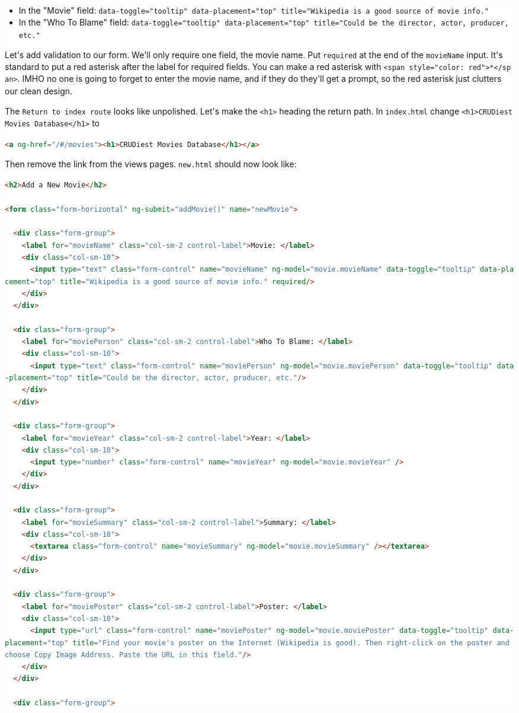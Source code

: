 * In the "Movie" field: ```data-toggle="tooltip" data-placement="top" title="Wikipedia is a good source of movie info."```
* In the "Who To Blame" field: ```data-toggle="tooltip" data-placement="top" title="Could be the director, actor, producer, etc."```

Let's add validation to our form. We'll only require one field, the movie name. Put ```required``` at the end of the ```movieName``` input. It's standard to put a red asterisk after the label for required fields. You can make a red asterisk with ```<span style="color: red">*</span>```. IMHO no one is going to forget to enter the movie name, and if they do they'll get a prompt, so the red asterisk just clutters our clean design.

The ```Return to index route``` looks like unpolished. Let's make the ```<h1>``` heading the return path. In ```index.html``` change ```<h1>CRUDiest Movies Database</h1>``` to

```html
<a ng-href="/#/movies"><h1>CRUDiest Movies Database</h1></a>
```

Then remove the link from the views pages. ```new.html``` should now look like:

```html
<h2>Add a New Movie</h2>

<form class="form-horizontal" ng-submit="addMovie()" name="newMovie">

  <div class="form-group">
    <label for="movieName" class="col-sm-2 control-label">Movie: </label>
    <div class="col-sm-10">
      <input type="text" class="form-control" name="movieName" ng-model="movie.movieName" data-toggle="tooltip" data-placement="top" title="Wikipedia is a good source of movie info." required/>
    </div>
  </div>

  <div class="form-group">
    <label for="moviePerson" class="col-sm-2 control-label">Who To Blame: </label>
    <div class="col-sm-10">
      <input type="text" class="form-control" name="moviePerson" ng-model="movie.moviePerson" data-toggle="tooltip" data-placement="top" title="Could be the director, actor, producer, etc."/>
    </div>
  </div>

  <div class="form-group">
    <label for="movieYear" class="col-sm-2 control-label">Year: </label>
    <div class="col-sm-10">
      <input type="number" class="form-control" name="movieYear" ng-model="movie.movieYear" />
    </div>
  </div>

  <div class="form-group">
    <label for="movieSummary" class="col-sm-2 control-label">Summary: </label>
    <div class="col-sm-10">
      <textarea class="form-control" name="movieSummary" ng-model="movie.movieSummary" /></textarea>
    </div>
  </div>

  <div class="form-group">
    <label for="moviePoster" class="col-sm-2 control-label">Poster: </label>
    <div class="col-sm-10">
      <input type="url" class="form-control" name="moviePoster" ng-model="movie.moviePoster" data-toggle="tooltip" data-placement="top" title="Find your movie's poster on the Internet (Wikipedia is good). Then right-click on the poster and choose Copy Image Address. Paste the URL in this field."/>
    </div>
  </div>

  <div class="form-group">
```